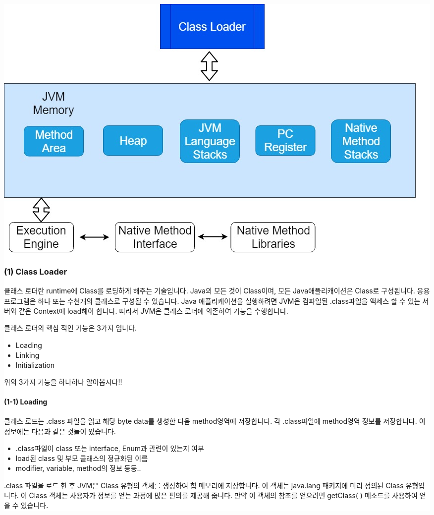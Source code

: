 <img src="/img/JVM.jpg">

### (1) Class Loader
클래스 로더란 runtime에 Class를 로딩하게 해주는 기술입니다. Java의 모든 것이 Class이며, 모든 Java애플리캐이션은 Class로 구성됩니다. 
응용 프로그램은 하나 또는 수천개의 클래스로 구성될 수 있습니다. Java 애플리케이션을 실행하려면 JVM은 컴파일된 .class파일을 액세스 할 수 있는 서버와 같은 Context에 load해야 합니다. 
따라서 JVM은 클래스 로더에 의존하여 기능을 수행합니다.

클래스 로더의 핵심 적인 기능은 3가지 입니다.

- Loading
- Linking
- Initialization

위의 3가지 기능을 하나하나 알아봅시다!!

#### (1-1) Loading
클래스 로드는 .class 파일을 읽고 해당 byte data를 생성한 다음 method영역에 저장합니다.
각 .class파일에 method영역 정보를 저장합니다. 이 정보에는 다음과 같은 것들이 있습니다.

- .class파일이 class 또는 interface, Enum과 관련이 있는지 여부
- load된 class 및 부모 클래스의 정규화된 이름
- modifier, variable, method의 정보 등등..

.class 파일을 로드 한 후 JVM은 Class 유형의 객체를 생성하여 힙 메모리에 저장합니다.
이 객체는 java.lang 패키지에 미리 정의된 Class 유형입니다. 이 Class 객체는 사용자가 정보를 얻는 과정에 많은 편의를 제공해 줍니다.
만약 이 객체의 참조를 얻으려면 getClass( ) 메소드를 사용하여 얻을 수 있습니다.
